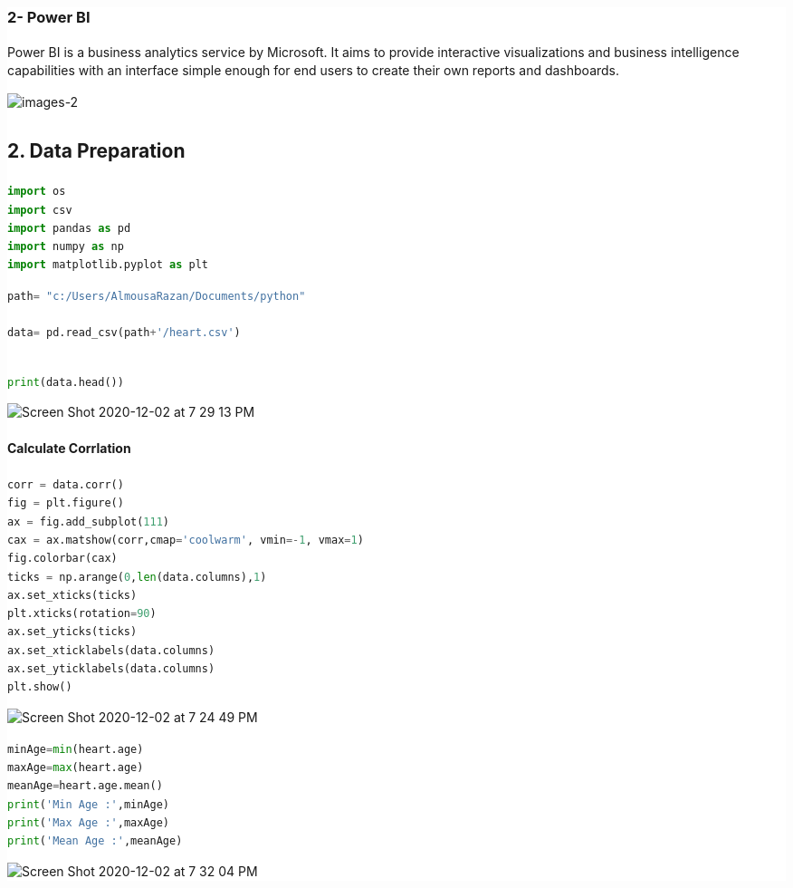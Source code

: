 ### 2- Power BI 
Power BI is a business analytics service by Microsoft. It aims to provide interactive visualizations and business intelligence capabilities
with an interface simple enough for end users to create their own reports and dashboards.

![images-2](https://user-images.githubusercontent.com/58987879/100966336-b1f78d00-353d-11eb-9898-e7965a4a38ff.png)



## 2. Data Preparation

```python
import os
import csv 
import pandas as pd
import numpy as np
import matplotlib.pyplot as plt
```

```python
path= "c:/Users/AlmousaRazan/Documents/python"

data= pd.read_csv(path+'/heart.csv')

```

```python

print(data.head())

```
<img width="702" alt="Screen Shot 2020-12-02 at 7 29 13 PM" src="https://user-images.githubusercontent.com/58987879/100929216-58b93a80-34f8-11eb-89ce-060fe6352d63.png">

#### Calculate Corrlation 


```python
corr = data.corr()
fig = plt.figure()
ax = fig.add_subplot(111)
cax = ax.matshow(corr,cmap='coolwarm', vmin=-1, vmax=1)
fig.colorbar(cax)
ticks = np.arange(0,len(data.columns),1)
ax.set_xticks(ticks)
plt.xticks(rotation=90)
ax.set_yticks(ticks)
ax.set_xticklabels(data.columns)
ax.set_yticklabels(data.columns)
plt.show()
```
<img width="941" alt="Screen Shot 2020-12-02 at 7 24 49 PM" src="https://user-images.githubusercontent.com/58987879/100900655-1b42b600-34d4-11eb-8fa3-18232ab033e1.png">

```python
minAge=min(heart.age)
maxAge=max(heart.age)
meanAge=heart.age.mean()
print('Min Age :',minAge)
print('Max Age :',maxAge)
print('Mean Age :',meanAge)
```
<img width="712" alt="Screen Shot 2020-12-02 at 7 32 04 PM" src="https://user-images.githubusercontent.com/58987879/100929312-7d151700-34f8-11eb-964a-fef759810127.png">

